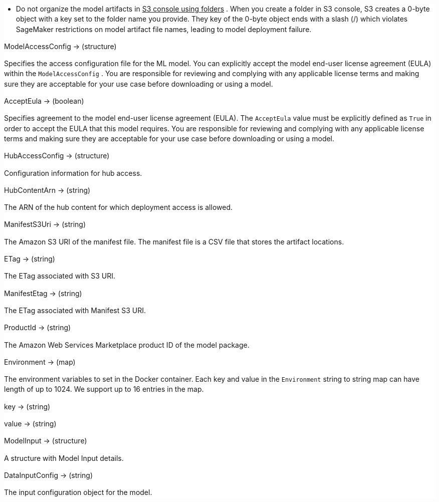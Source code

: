 - Do not organize the model artifacts in [S3 console using folders](https://docs.aws.amazon.com/AmazonS3/latest/userguide/using-folders.html) . When you create a folder in S3 console, S3 creates a 0-byte object with a key set to the folder name you provide. They key of the 0-byte object ends with a slash (/) which violates SageMaker restrictions on model artifact file names, leading to model deployment failure.

ModelAccessConfig -> (structure)

Specifies the access configuration file for the ML model. You can explicitly accept the model end-user license agreement (EULA) within the `ModelAccessConfig` . You are responsible for reviewing and complying with any applicable license terms and making sure they are acceptable for your use case before downloading or using a model.

AcceptEula -> (boolean)

Specifies agreement to the model end-user license agreement (EULA). The `AcceptEula` value must be explicitly defined as `True` in order to accept the EULA that this model requires. You are responsible for reviewing and complying with any applicable license terms and making sure they are acceptable for your use case before downloading or using a model.

HubAccessConfig -> (structure)

Configuration information for hub access.

HubContentArn -> (string)

The ARN of the hub content for which deployment access is allowed.

ManifestS3Uri -> (string)

The Amazon S3 URI of the manifest file. The manifest file is a CSV file that stores the artifact locations.

ETag -> (string)

The ETag associated with S3 URI.

ManifestEtag -> (string)

The ETag associated with Manifest S3 URI.

ProductId -> (string)

The Amazon Web Services Marketplace product ID of the model package.

Environment -> (map)

The environment variables to set in the Docker container. Each key and value in the `Environment` string to string map can have length of up to 1024. We support up to 16 entries in the map.

key -> (string)

value -> (string)

ModelInput -> (structure)

A structure with Model Input details.

DataInputConfig -> (string)

The input configuration object for the model.
